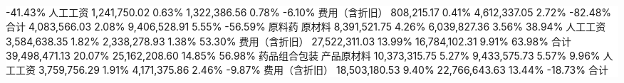 -41.43%
人工工资
1,241,750.02
0.63%
1,322,386.56
0.78%
-6.10%
费用（含折旧）
808,215.17
0.41%
4,612,337.05
2.72%
-82.48%
合计
4,083,566.03
2.08%
9,406,528.91
5.55%
-56.59%
原料药
原材料
8,391,521.75
4.26%
6,039,827.36
3.56%
38.94%
人工工资
3,584,638.35
1.82%
2,338,278.93
1.38%
53.30%
费用（含折旧）
27,522,311.03
13.99%
16,784,102.31
9.91%
63.98%
合计
39,498,471.13
20.07%
25,162,208.60
14.85%
56.98%
药品组合包装
产品原材料
10,373,315.75
5.27%
9,433,575.73
5.57%
9.96%
人工工资
3,759,756.29
1.91%
4,171,375.86
2.46%
-9.87%
费用（含折旧）
18,503,180.53
9.40%
22,766,643.63
13.44%
-18.73%
合计